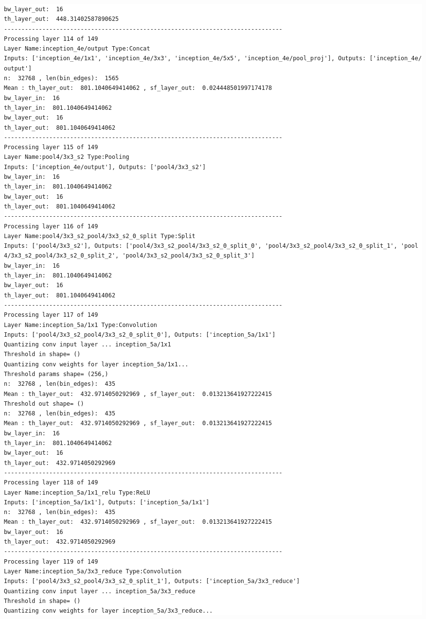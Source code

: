     bw_layer_out:  16
    th_layer_out:  448.31402587890625
    --------------------------------------------------------------------------------
    Processing layer 114 of 149
    Layer Name:inception_4e/output Type:Concat
    Inputs: ['inception_4e/1x1', 'inception_4e/3x3', 'inception_4e/5x5', 'inception_4e/pool_proj'], Outputs: ['inception_4e/output']
    n:  32768 , len(bin_edges):  1565
    Mean : th_layer_out:  801.1040649414062 , sf_layer_out:  0.024448501997174178
    bw_layer_in:  16
    th_layer_in:  801.1040649414062
    bw_layer_out:  16
    th_layer_out:  801.1040649414062
    --------------------------------------------------------------------------------
    Processing layer 115 of 149
    Layer Name:pool4/3x3_s2 Type:Pooling
    Inputs: ['inception_4e/output'], Outputs: ['pool4/3x3_s2']
    bw_layer_in:  16
    th_layer_in:  801.1040649414062
    bw_layer_out:  16
    th_layer_out:  801.1040649414062
    --------------------------------------------------------------------------------
    Processing layer 116 of 149
    Layer Name:pool4/3x3_s2_pool4/3x3_s2_0_split Type:Split
    Inputs: ['pool4/3x3_s2'], Outputs: ['pool4/3x3_s2_pool4/3x3_s2_0_split_0', 'pool4/3x3_s2_pool4/3x3_s2_0_split_1', 'pool4/3x3_s2_pool4/3x3_s2_0_split_2', 'pool4/3x3_s2_pool4/3x3_s2_0_split_3']
    bw_layer_in:  16
    th_layer_in:  801.1040649414062
    bw_layer_out:  16
    th_layer_out:  801.1040649414062
    --------------------------------------------------------------------------------
    Processing layer 117 of 149
    Layer Name:inception_5a/1x1 Type:Convolution
    Inputs: ['pool4/3x3_s2_pool4/3x3_s2_0_split_0'], Outputs: ['inception_5a/1x1']
    Quantizing conv input layer ... inception_5a/1x1
    Threshold in shape= ()
    Quantizing conv weights for layer inception_5a/1x1...
    Threshold params shape= (256,)
    n:  32768 , len(bin_edges):  435
    Mean : th_layer_out:  432.9714050292969 , sf_layer_out:  0.013213641927222415
    Threshold out shape= ()
    n:  32768 , len(bin_edges):  435
    Mean : th_layer_out:  432.9714050292969 , sf_layer_out:  0.013213641927222415
    bw_layer_in:  16
    th_layer_in:  801.1040649414062
    bw_layer_out:  16
    th_layer_out:  432.9714050292969
    --------------------------------------------------------------------------------
    Processing layer 118 of 149
    Layer Name:inception_5a/1x1_relu Type:ReLU
    Inputs: ['inception_5a/1x1'], Outputs: ['inception_5a/1x1']
    n:  32768 , len(bin_edges):  435
    Mean : th_layer_out:  432.9714050292969 , sf_layer_out:  0.013213641927222415
    bw_layer_out:  16
    th_layer_out:  432.9714050292969
    --------------------------------------------------------------------------------
    Processing layer 119 of 149
    Layer Name:inception_5a/3x3_reduce Type:Convolution
    Inputs: ['pool4/3x3_s2_pool4/3x3_s2_0_split_1'], Outputs: ['inception_5a/3x3_reduce']
    Quantizing conv input layer ... inception_5a/3x3_reduce
    Threshold in shape= ()
    Quantizing conv weights for layer inception_5a/3x3_reduce...